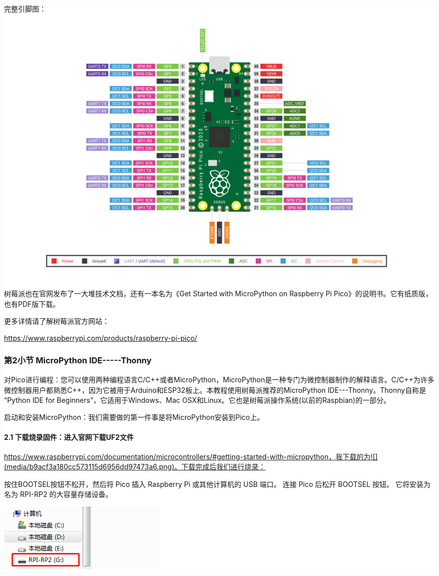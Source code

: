 完整引脚图：

![](media/5f7b34935150b0821800fe23c56110bd.png)

树莓派也在官网发布了一大堆技术文档，还有一本名为《Get Started with MicroPython on Raspberry Pi Pico》的说明书。它有纸质版，也有PDF版下载。

更多详情请了解树莓派官方网站：

https://www.raspberrypi.com/products/raspberry-pi-pico/

### 第2小节 MicroPython IDE-----Thonny

对Pico进行编程：您可以使用两种编程语言C/C++或者MicroPython，MicroPython是一种专门为微控制器制作的解释语言。C/C++为许多微控制器用户都熟悉C++，因为它被用于Arduino和ESP32板上。本教程使用树莓派推荐的MicroPython IDE---Thonny。Thonny自称是 “Python IDE for Beginners”，它适用于Windows、Mac OSX和Linux。它也是树莓派操作系统(以前的Raspbian)的一部分。

启动和安装MicroPython：我们需要做的第一件事是将MicroPython安装到Pico上。

#### 2.1 下载烧录固件：进入官网下载UF2文件

https://www.raspberrypi.com/documentation/microcontrollers/#getting-started-with-micropython，我下载的为![](media/b9acf3a180cc573115d6956dd97473a6.png)。下载完成后我们进行烧录：

按住BOOTSEL按钮不松开，然后将 Pico 插入 Raspberry Pi 或其他计算机的 USB
端口。 连接 Pico 后松开 BOOTSEL 按钮。 它将安装为名为 RPI-RP2
的大容量存储设备。

![](media/ee9ff7d7457d7b85f275246981fa40c3.png)
